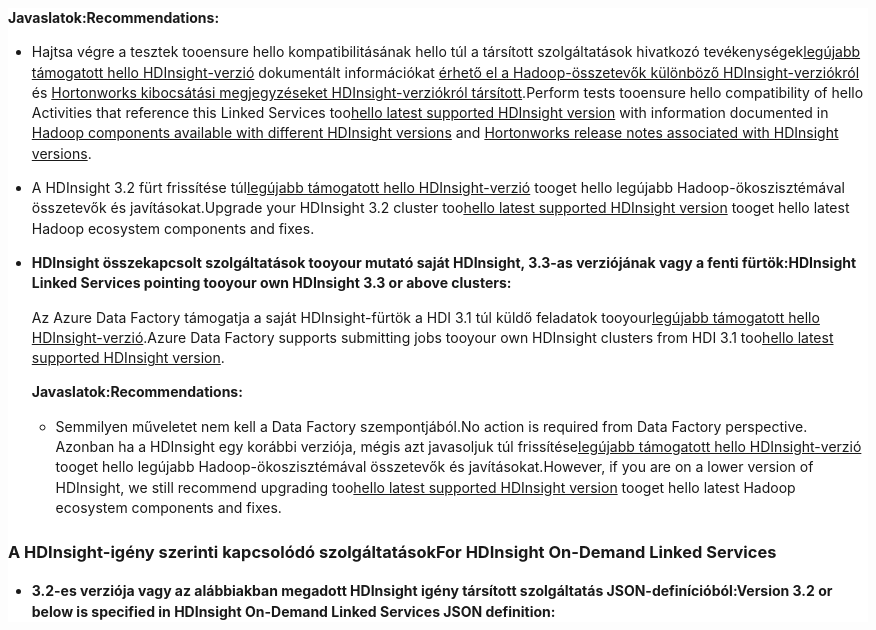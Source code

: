   <span data-ttu-id="3f631-131">**Javaslatok:**</span><span class="sxs-lookup"><span data-stu-id="3f631-131">**Recommendations:**</span></span> 
  * <span data-ttu-id="3f631-132">Hajtsa végre a tesztek tooensure hello kompatibilitásának hello túl a társított szolgáltatások hivatkozó tevékenységek[legújabb támogatott hello HDInsight-verzió](../hdinsight/hdinsight-component-versioning.md#supported-hdinsight-versions) dokumentált információkat [érhető el a Hadoop-összetevők különböző HDInsight-verziókról](../hdinsight/hdinsight-component-versioning.md#hadoop-components-available-with-different-hdinsight-versions) és [Hortonworks kibocsátási megjegyzéseket HDInsight-verziókról társított](../hdinsight/hdinsight-component-versioning.md#hortonworks-release-notes-associated-with-hdinsight-versions).</span><span class="sxs-lookup"><span data-stu-id="3f631-132">Perform tests tooensure hello compatibility of hello Activities that reference this Linked Services too[hello latest supported HDInsight version](../hdinsight/hdinsight-component-versioning.md#supported-hdinsight-versions) with information documented in [Hadoop components available with different HDInsight versions](../hdinsight/hdinsight-component-versioning.md#hadoop-components-available-with-different-hdinsight-versions) and [Hortonworks release notes associated with HDInsight versions](../hdinsight/hdinsight-component-versioning.md#hortonworks-release-notes-associated-with-hdinsight-versions).</span></span>
  * <span data-ttu-id="3f631-133">A HDInsight 3.2 fürt frissítése túl[legújabb támogatott hello HDInsight-verzió](../hdinsight/hdinsight-component-versioning.md#supported-hdinsight-versions) tooget hello legújabb Hadoop-ökoszisztémával összetevők és javításokat.</span><span class="sxs-lookup"><span data-stu-id="3f631-133">Upgrade your HDInsight 3.2 cluster too[hello latest supported HDInsight version](../hdinsight/hdinsight-component-versioning.md#supported-hdinsight-versions) tooget hello latest Hadoop ecosystem components and fixes.</span></span> 

* <span data-ttu-id="3f631-134">**HDInsight összekapcsolt szolgáltatások tooyour mutató saját HDInsight, 3.3-as verziójának vagy a fenti fürtök:**</span><span class="sxs-lookup"><span data-stu-id="3f631-134">**HDInsight Linked Services pointing tooyour own HDInsight 3.3 or above clusters:**</span></span>

  <span data-ttu-id="3f631-135">Az Azure Data Factory támogatja a saját HDInsight-fürtök a HDI 3.1 túl küldő feladatok tooyour[legújabb támogatott hello HDInsight-verzió](../hdinsight/hdinsight-component-versioning.md#supported-hdinsight-versions).</span><span class="sxs-lookup"><span data-stu-id="3f631-135">Azure Data Factory supports submitting jobs tooyour own HDInsight clusters from HDI 3.1 too[hello latest supported HDInsight version](../hdinsight/hdinsight-component-versioning.md#supported-hdinsight-versions).</span></span> 
  
  <span data-ttu-id="3f631-136">**Javaslatok:**</span><span class="sxs-lookup"><span data-stu-id="3f631-136">**Recommendations:**</span></span> 
  * <span data-ttu-id="3f631-137">Semmilyen műveletet nem kell a Data Factory szempontjából.</span><span class="sxs-lookup"><span data-stu-id="3f631-137">No action is required from Data Factory perspective.</span></span> <span data-ttu-id="3f631-138">Azonban ha a HDInsight egy korábbi verziója, mégis azt javasoljuk túl frissítése[legújabb támogatott hello HDInsight-verzió](../hdinsight/hdinsight-component-versioning.md#supported-hdinsight-versions) tooget hello legújabb Hadoop-ökoszisztémával összetevők és javításokat.</span><span class="sxs-lookup"><span data-stu-id="3f631-138">However, if you are on a lower version of HDInsight, we still recommend upgrading too[hello latest supported HDInsight version](../hdinsight/hdinsight-component-versioning.md#supported-hdinsight-versions) tooget hello latest Hadoop ecosystem components and fixes.</span></span>

### <a name="for-hdinsight-on-demand-linked-services"></a><span data-ttu-id="3f631-139">A HDInsight-igény szerinti kapcsolódó szolgáltatások</span><span class="sxs-lookup"><span data-stu-id="3f631-139">For HDInsight On-Demand Linked Services</span></span>
* <span data-ttu-id="3f631-140">**3.2-es verziója vagy az alábbiakban megadott HDInsight igény társított szolgáltatás JSON-definícióból:**</span><span class="sxs-lookup"><span data-stu-id="3f631-140">**Version 3.2 or below is specified in HDInsight On-Demand Linked Services JSON definition:**</span></span>
  